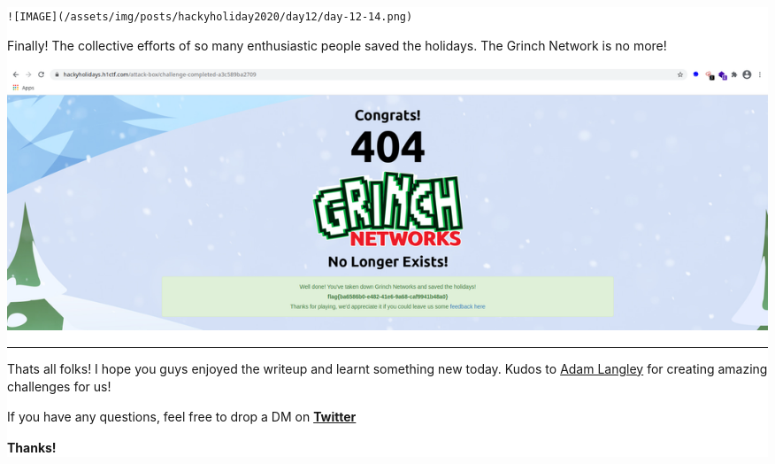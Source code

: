     ![IMAGE](/assets/img/posts/hackyholiday2020/day12/day-12-14.png)

Finally! The collective efforts of so many enthusiastic people saved the holidays. The Grinch Network is no more!

![IMAGE](/assets/img/posts/hackyholiday2020/day12/day-12-15.png)

___

Thats all folks! I hope you guys enjoyed the writeup and learnt something new today. Kudos to [Adam Langley](https://twitter.com/adamtlangley) for creating amazing challenges for us!

 If you have any questions, feel free to drop a DM on __[Twitter](https://twitter.com/theFawsec)__

__Thanks!__
